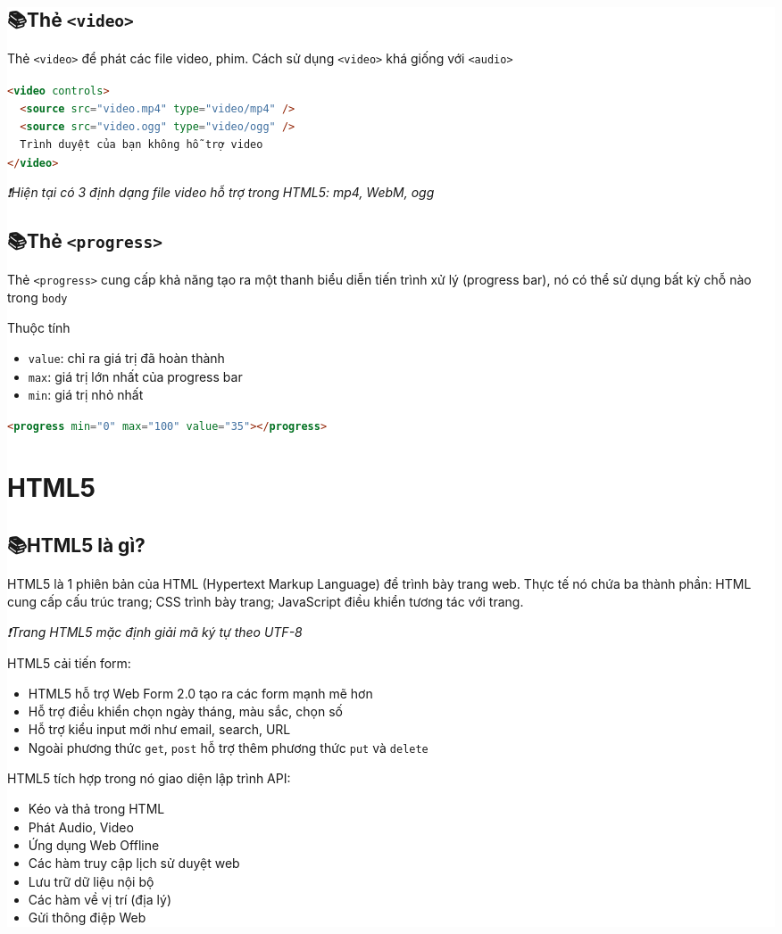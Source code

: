 ## 📚Thẻ `<video>`

Thẻ `<video>` để phát các file video, phim. Cách sử dụng `<video>` khá giống với `<audio>`

```html
<video controls>
  <source src="video.mp4" type="video/mp4" />
  <source src="video.ogg" type="video/ogg" />
  Trình duyệt của bạn không hỗ trợ video
</video>
```

_❗Hiện tại có 3 định dạng file video hỗ trợ trong HTML5: mp4, WebM, ogg_

## 📚Thẻ `<progress>`

Thẻ `<progress>` cung cấp khả năng tạo ra một thanh biểu diễn tiến trình xử lý (progress bar), nó có thể sử dụng bất kỳ chỗ nào trong `body`

Thuộc tính

- `value`: chỉ ra giá trị đã hoàn thành
- `max`: giá trị lớn nhất của progress bar
- `min`: giá trị nhỏ nhất

```html
<progress min="0" max="100" value="35"></progress>
```

# HTML5

## 📚HTML5 là gì?

HTML5 là 1 phiên bản của HTML (Hypertext Markup Language) để trình bày trang web. Thực tế nó chứa ba thành phần: HTML cung cấp cấu trúc trang; CSS trình bày trang; JavaScript điều khiển tương tác với trang.

_❗Trang HTML5 mặc định giải mã ký tự theo UTF-8_

HTML5 cải tiến form:

- HTML5 hỗ trợ Web Form 2.0 tạo ra các form mạnh mẽ hơn
- Hỗ trợ điều khiển chọn ngày tháng, màu sắc, chọn số
- Hỗ trợ kiểu input mới như email, search, URL
- Ngoài phương thức `get`, `post` hỗ trợ thêm phương thức `put` và `delete`

HTML5 tích hợp trong nó giao diện lập trình API:

- Kéo và thả trong HTML
- Phát Audio, Video
- Ứng dụng Web Offline
- Các hàm truy cập lịch sử duyệt web
- Lưu trữ dữ liệu nội bộ
- Các hàm về vị trí (địa lý)
- Gửi thông điệp Web
